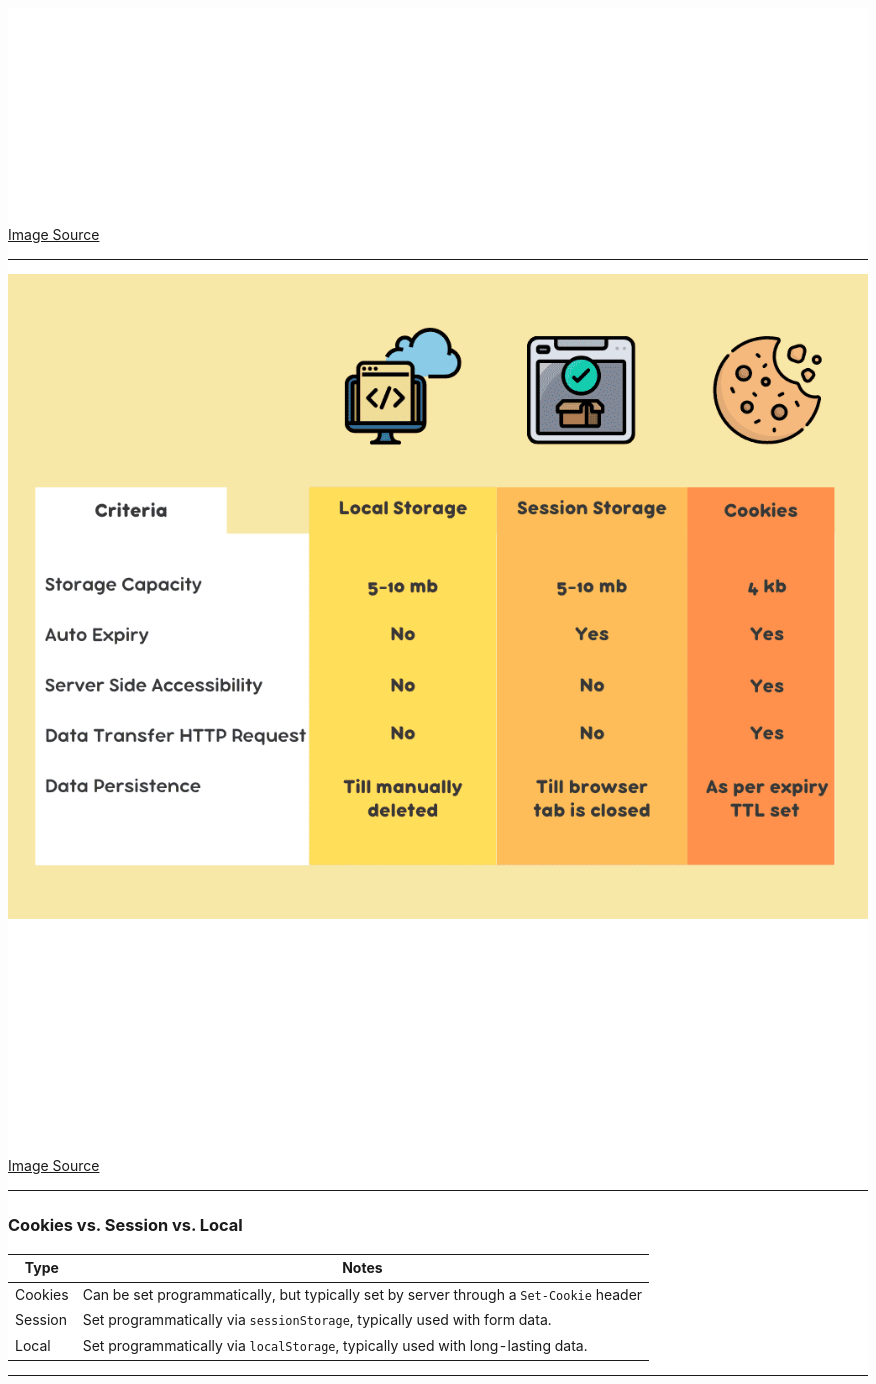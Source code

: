 <br><br><br><br><br><br><br><br><br><br>

[Image Source](https://www.loginradius.com/blog/engineering/guest-post/local-storage-vs-session-storage-vs-cookies/)

---

![bg 90%](figures/persistdeets.png)

<br><br><br><br><br><br><br><br><br><br>

[Image Source](https://www.loginradius.com/blog/engineering/guest-post/local-storage-vs-session-storage-vs-cookies/)

---

### Cookies vs. Session vs. Local

|  Type | Notes |
| --- | --- |
| Cookies | Can be set programmatically, but typically set by server through a `Set-Cookie` header| 
| Session | Set programmatically via `sessionStorage`, typically used with form data.|
| Local | Set programmatically via `localStorage`, typically used with long-lasting data.|

---